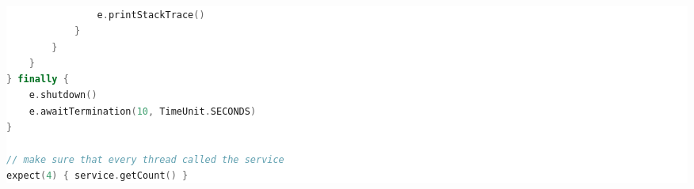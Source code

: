 ```kotlin
                e.printStackTrace()
            }
        }
    }
} finally {
    e.shutdown()
    e.awaitTermination(10, TimeUnit.SECONDS)
}

// make sure that every thread called the service
expect(4) { service.getCount() }
```
